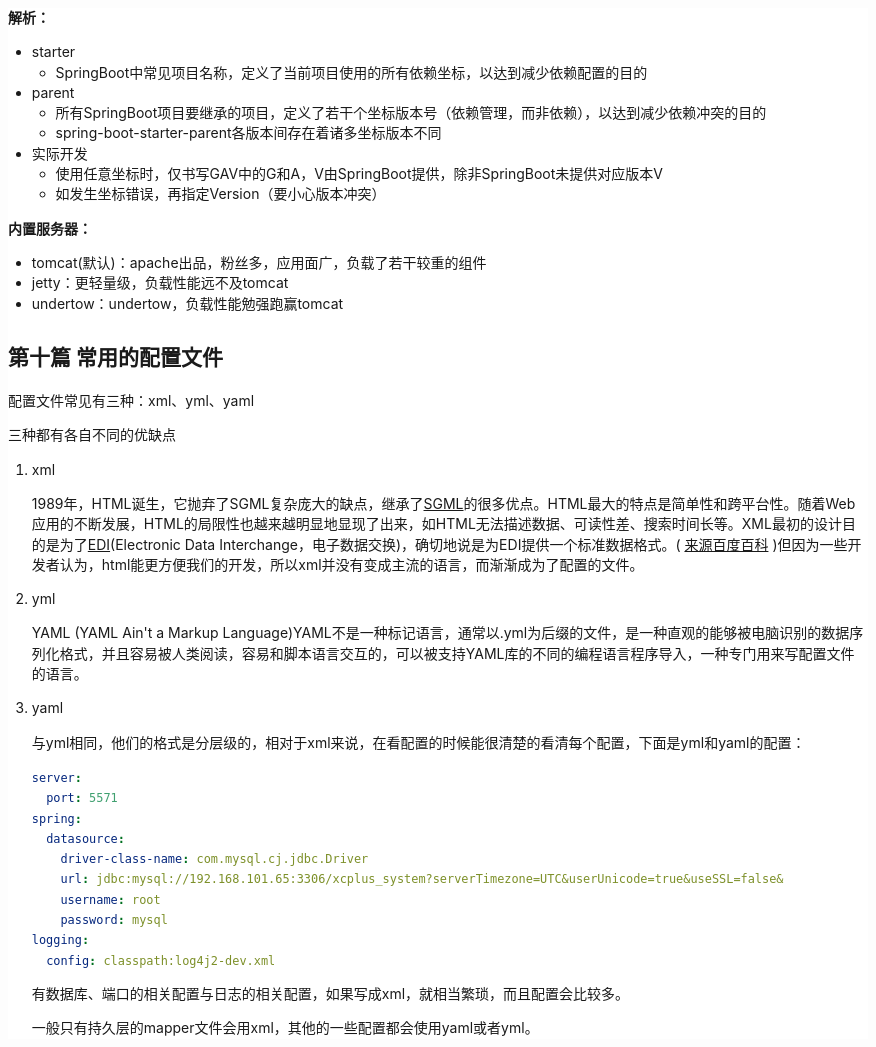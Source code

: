 **解析：** 

* starter
  * SpringBoot中常见项目名称，定义了当前项目使用的所有依赖坐标，以达到减少依赖配置的目的
* parent
  * 所有SpringBoot项目要继承的项目，定义了若干个坐标版本号（依赖管理，而非依赖），以达到减少依赖冲突的目的
  * spring-boot-starter-parent各版本间存在着诸多坐标版本不同
* 实际开发
  * 使用任意坐标时，仅书写GAV中的G和A，V由SpringBoot提供，除非SpringBoot未提供对应版本V
  * 如发生坐标错误，再指定Version（要小心版本冲突）

**内置服务器：** 

* tomcat(默认)：apache出品，粉丝多，应用面广，负载了若干较重的组件
* jetty：更轻量级，负载性能远不及tomcat
* undertow：undertow，负载性能勉强跑赢tomcat

## 第十篇 常用的配置文件

配置文件常见有三种：xml、yml、yaml

三种都有各自不同的优缺点

1. xml

   1989年，HTML诞生，它抛弃了SGML复杂庞大的缺点，继承了[SGML](https://baike.baidu.com/item/SGML/2901416?fromModule=lemma_inlink)的很多优点。HTML最大的特点是简单性和跨平台性。随着Web应用的不断发展，HTML的局限性也越来越明显地显现了出来，如HTML无法描述数据、可读性差、搜索时间长等。XML最初的设计目的是为了[EDI](https://baike.baidu.com/item/EDI/1049267?fromModule=lemma_inlink)(Electronic Data Interchange，电子数据交换)，确切地说是为EDI提供一个标准数据格式。( [来源百度百科](https://baike.baidu.com/item/可扩展标记语言?fromtitle=xml文件&fromid=1994443&fromModule=lemma_search-box) )但因为一些开发者认为，html能更方便我们的开发，所以xml并没有变成主流的语言，而渐渐成为了配置的文件。
   
2. yml

   YAML (YAML Ain't a Markup Language)YAML不是一种标记语言，通常以.yml为后缀的文件，是一种直观的能够被电脑识别的数据序列化格式，并且容易被人类阅读，容易和脚本语言交互的，可以被支持YAML库的不同的编程语言程序导入，一种专门用来写配置文件的语言。

3. yaml

   与yml相同，他们的格式是分层级的，相对于xml来说，在看配置的时候能很清楚的看清每个配置，下面是yml和yaml的配置：

   ~~~yml
   server:
     port: 5571
   spring:
     datasource:
       driver-class-name: com.mysql.cj.jdbc.Driver
       url: jdbc:mysql://192.168.101.65:3306/xcplus_system?serverTimezone=UTC&userUnicode=true&useSSL=false&
       username: root
       password: mysql
   logging:
     config: classpath:log4j2-dev.xml
   ~~~

   有数据库、端口的相关配置与日志的相关配置，如果写成xml，就相当繁琐，而且配置会比较多。
   
   一般只有持久层的mapper文件会用xml，其他的一些配置都会使用yaml或者yml。
